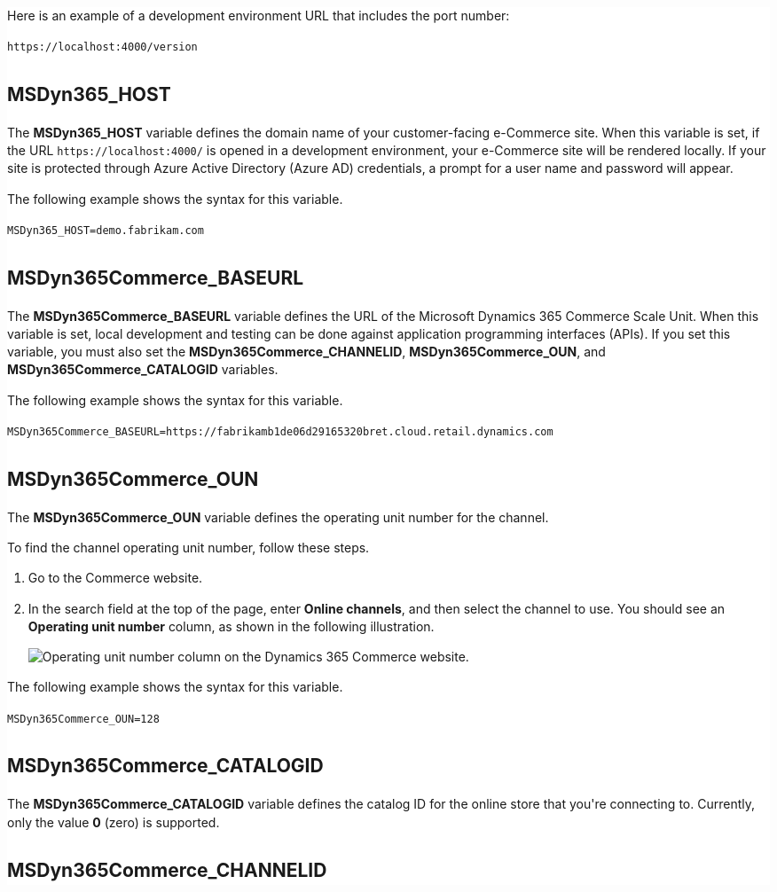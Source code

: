 Here is an example of a development environment URL that includes the port number:

`https://localhost:4000/version`

## MSDyn365\_HOST

The **MSDyn365\_HOST** variable defines the domain name of your customer-facing e-Commerce site. When this variable is set, if the URL `https://localhost:4000/` is opened in a development environment, your e-Commerce site will be rendered locally. If your site is protected through Azure Active Directory (Azure AD) credentials, a prompt for a user name and password will appear.

The following example shows the syntax for this variable.

```text
MSDyn365_HOST=demo.fabrikam.com
```

## MSDyn365Commerce_BASEURL

The **MSDyn365Commerce\_BASEURL** variable defines the URL of the Microsoft Dynamics 365 Commerce Scale Unit. When this variable is set, local development and testing can be done against application programming interfaces (APIs). If you set this variable, you must also set the **MSDyn365Commerce\_CHANNELID**, **MSDyn365Commerce\_OUN**, and **MSDyn365Commerce\_CATALOGID** variables.

The following example shows the syntax for this variable.

```text
MSDyn365Commerce_BASEURL=https://fabrikamb1de06d29165320bret.cloud.retail.dynamics.com
```

## MSDyn365Commerce\_OUN

The **MSDyn365Commerce\_OUN** variable defines the operating unit number for the channel.

To find the channel operating unit number, follow these steps.

1. Go to the Commerce website.
1. In the search field at the top of the page, enter **Online channels**, and then select the channel to use. You should see an **Operating unit number** column, as shown in the following illustration.

    ![Operating unit number column on the Dynamics 365 Commerce website.](media/operating-unit-number.png)

The following example shows the syntax for this variable.

```text
MSDyn365Commerce_OUN=128
```

## MSDyn365Commerce\_CATALOGID

The **MSDyn365Commerce\_CATALOGID** variable defines the catalog ID for the online store that you're connecting to. Currently, only the value **0** (zero) is supported.

## MSDyn365Commerce\_CHANNELID
